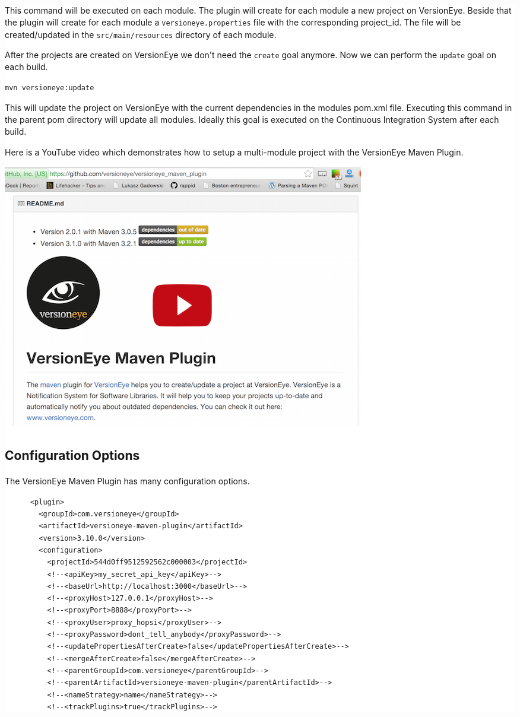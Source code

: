 This command will be executed on each module. The plugin will create for each module a new project on VersionEye. Beside that the plugin will create for each module a `versioneye.properties` file with the corresponding project_id. The file will be created/updated in the `src/main/resources` directory of each module.

After the projects are created on VersionEye we don't need the `create` goal anymore. Now we can perform the `update` goal on each build.

```
mvn versioneye:update
```

This will update the project on VersionEye with the current dependencies in the modules pom.xml file. Executing this command in the parent pom directory will update all modules. Ideally this goal is executed on the Continuous Integration System after each build.

Here is a YouTube video which demonstrates how to setup a multi-module project with the VersionEye Maven Plugin.

[![VersionEye Maven Plugin Video](src/site/images/VersionEyeMavenPlugin.png)](http://www.youtube.com/watch?v=JPVEuqGHbeU)

## Configuration Options

The VersionEye Maven Plugin has many configuration options.

```
      <plugin>
        <groupId>com.versioneye</groupId>
        <artifactId>versioneye-maven-plugin</artifactId>
        <version>3.10.0</version>
        <configuration>
          <projectId>544d0ff9512592562c000003</projectId>
          <!--<apiKey>my_secret_api_key</apiKey>-->
          <!--<baseUrl>http://localhost:3000</baseUrl>-->
          <!--<proxyHost>127.0.0.1</proxyHost>-->
          <!--<proxyPort>8888</proxyPort>-->
          <!--<proxyUser>proxy_hopsi</proxyUser>-->
          <!--<proxyPassword>dont_tell_anybody</proxyPassword>-->
          <!--<updatePropertiesAfterCreate>false</updatePropertiesAfterCreate>-->
          <!--<mergeAfterCreate>false</mergeAfterCreate>-->
          <!--<parentGroupId>com.versioneye</parentGroupId>-->
          <!--<parentArtifactId>versioneye-maven-plugin</parentArtifactId>-->
          <!--<nameStrategy>name</nameStrategy>-->
          <!--<trackPlugins>true</trackPlugins>-->
```